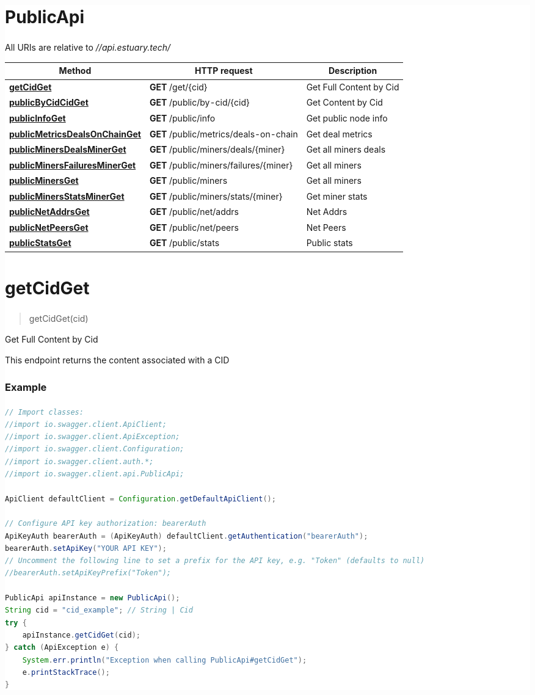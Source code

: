 # PublicApi

All URIs are relative to *//api.estuary.tech/*

Method | HTTP request | Description
------------- | ------------- | -------------
[**getCidGet**](PublicApi.md#getCidGet) | **GET** /get/{cid} | Get Full Content by Cid
[**publicByCidCidGet**](PublicApi.md#publicByCidCidGet) | **GET** /public/by-cid/{cid} | Get Content by Cid
[**publicInfoGet**](PublicApi.md#publicInfoGet) | **GET** /public/info | Get public node info
[**publicMetricsDealsOnChainGet**](PublicApi.md#publicMetricsDealsOnChainGet) | **GET** /public/metrics/deals-on-chain | Get deal metrics
[**publicMinersDealsMinerGet**](PublicApi.md#publicMinersDealsMinerGet) | **GET** /public/miners/deals/{miner} | Get all miners deals
[**publicMinersFailuresMinerGet**](PublicApi.md#publicMinersFailuresMinerGet) | **GET** /public/miners/failures/{miner} | Get all miners
[**publicMinersGet**](PublicApi.md#publicMinersGet) | **GET** /public/miners | Get all miners
[**publicMinersStatsMinerGet**](PublicApi.md#publicMinersStatsMinerGet) | **GET** /public/miners/stats/{miner} | Get miner stats
[**publicNetAddrsGet**](PublicApi.md#publicNetAddrsGet) | **GET** /public/net/addrs | Net Addrs
[**publicNetPeersGet**](PublicApi.md#publicNetPeersGet) | **GET** /public/net/peers | Net Peers
[**publicStatsGet**](PublicApi.md#publicStatsGet) | **GET** /public/stats | Public stats

<a name="getCidGet"></a>
# **getCidGet**
> getCidGet(cid)

Get Full Content by Cid

This endpoint returns the content associated with a CID

### Example
```java
// Import classes:
//import io.swagger.client.ApiClient;
//import io.swagger.client.ApiException;
//import io.swagger.client.Configuration;
//import io.swagger.client.auth.*;
//import io.swagger.client.api.PublicApi;

ApiClient defaultClient = Configuration.getDefaultApiClient();

// Configure API key authorization: bearerAuth
ApiKeyAuth bearerAuth = (ApiKeyAuth) defaultClient.getAuthentication("bearerAuth");
bearerAuth.setApiKey("YOUR API KEY");
// Uncomment the following line to set a prefix for the API key, e.g. "Token" (defaults to null)
//bearerAuth.setApiKeyPrefix("Token");

PublicApi apiInstance = new PublicApi();
String cid = "cid_example"; // String | Cid
try {
    apiInstance.getCidGet(cid);
} catch (ApiException e) {
    System.err.println("Exception when calling PublicApi#getCidGet");
    e.printStackTrace();
}
```
